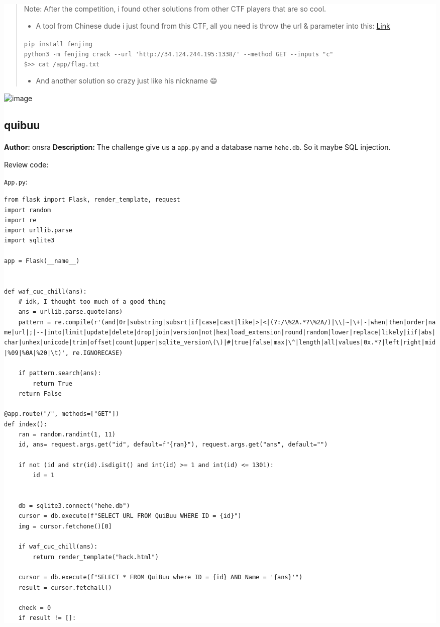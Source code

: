 > Note: After the competition, i found other solutions from other CTF players that are so cool.
> - A tool from Chinese dude i just found from this CTF, all you need is throw the url & parameter into this: [Link](https://github.com/Marven11/Fenjing) 
> ```
> pip install fenjing
> python3 -m fenjing crack --url 'http://34.124.244.195:1338/' --method GET --inputs "c"
> $>> cat /app/flag.txt
> ```
> - And another solution so crazy just like his nickname :smile: 

![image](https://hackmd.io/_uploads/SJjQjfbNT.png)



quibuu
---
**Author:** onsra
**Description:** The challenge give us a `app.py` and a database name `hehe.db`. So it maybe SQL injection.

Review code:

`App.py`:
```python!
from flask import Flask, render_template, request
import random
import re
import urllib.parse
import sqlite3

app = Flask(__name__)


def waf_cuc_chill(ans):
    # idk, I thought too much of a good thing
    ans = urllib.parse.quote(ans)
    pattern = re.compile(r'(and|0r|substring|subsrt|if|case|cast|like|>|<|(?:/\%2A.*?\%2A/)|\\|~|\+|-|when|then|order|name|url|;|--|into|limit|update|delete|drop|join|version|not|hex|load_extension|round|random|lower|replace|likely|iif|abs|char|unhex|unicode|trim|offset|count|upper|sqlite_version\(\)|#|true|false|max|\^|length|all|values|0x.*?|left|right|mid|%09|%0A|%20|\t)', re.IGNORECASE)
    
    if pattern.search(ans):
        return True
    return False

@app.route("/", methods=["GET"])
def index():
    ran = random.randint(1, 11)
    id, ans= request.args.get("id", default=f"{ran}"), request.args.get("ans", default="")

    if not (id and str(id).isdigit() and int(id) >= 1 and int(id) <= 1301):
        id = 1
    

    db = sqlite3.connect("hehe.db")
    cursor = db.execute(f"SELECT URL FROM QuiBuu WHERE ID = {id}")
    img = cursor.fetchone()[0]

    if waf_cuc_chill(ans):
        return render_template("hack.html")
    
    cursor = db.execute(f"SELECT * FROM QuiBuu where ID = {id} AND Name = '{ans}'")
    result = cursor.fetchall()

    check = 0
    if result != []:
```